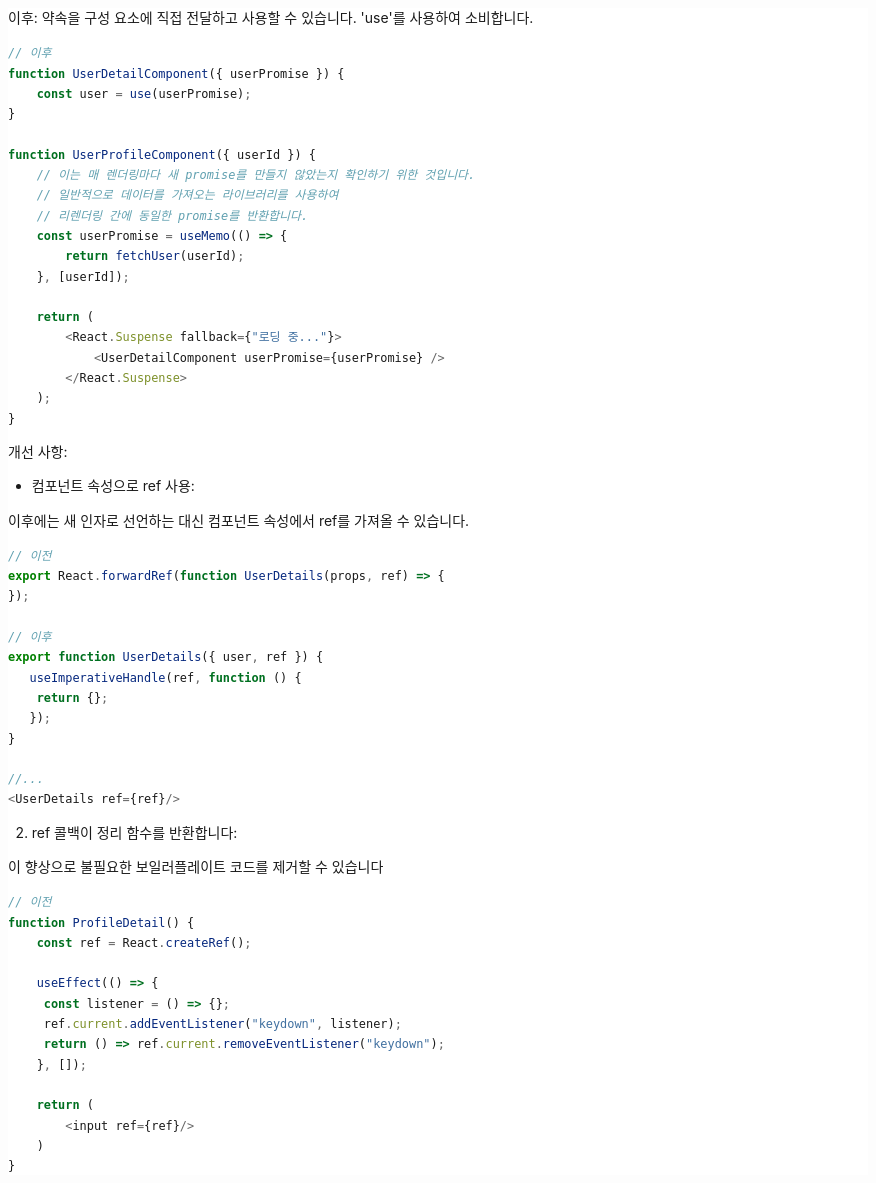 이후: 약속을 구성 요소에 직접 전달하고 사용할 수 있습니다. 'use'를 사용하여 소비합니다.



```js
// 이후
function UserDetailComponent({ userPromise }) {
    const user = use(userPromise);
}

function UserProfileComponent({ userId }) {
    // 이는 매 렌더링마다 새 promise를 만들지 않았는지 확인하기 위한 것입니다.
    // 일반적으로 데이터를 가져오는 라이브러리를 사용하여
    // 리렌더링 간에 동일한 promise를 반환합니다.
    const userPromise = useMemo(() => {
        return fetchUser(userId);
    }, [userId]);

    return (
        <React.Suspense fallback={"로딩 중..."}>
            <UserDetailComponent userPromise={userPromise} />
        </React.Suspense>
    );
}
```

개선 사항:

- 컴포넌트 속성으로 ref 사용:

이후에는 새 인자로 선언하는 대신 컴포넌트 속성에서 ref를 가져올 수 있습니다.




```js
// 이전
export React.forwardRef(function UserDetails(props, ref) => {
});

// 이후
export function UserDetails({ user, ref }) {
   useImperativeHandle(ref, function () {
    return {};
   });
}

//...
<UserDetails ref={ref}/>
```

2. ref 콜백이 정리 함수를 반환합니다:

이 향상으로 불필요한 보일러플레이트 코드를 제거할 수 있습니다

```js
// 이전
function ProfileDetail() {
    const ref = React.createRef();

    useEffect(() => {
     const listener = () => {};
     ref.current.addEventListener("keydown", listener);
     return () => ref.current.removeEventListener("keydown");
    }, []);

    return (
        <input ref={ref}/>
    )
}
```